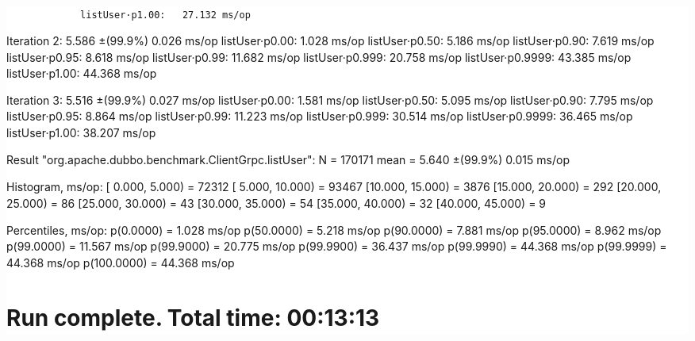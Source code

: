                  listUser·p1.00:   27.132 ms/op

Iteration   2: 5.586 ±(99.9%) 0.026 ms/op
                 listUser·p0.00:   1.028 ms/op
                 listUser·p0.50:   5.186 ms/op
                 listUser·p0.90:   7.619 ms/op
                 listUser·p0.95:   8.618 ms/op
                 listUser·p0.99:   11.682 ms/op
                 listUser·p0.999:  20.758 ms/op
                 listUser·p0.9999: 43.385 ms/op
                 listUser·p1.00:   44.368 ms/op

Iteration   3: 5.516 ±(99.9%) 0.027 ms/op
                 listUser·p0.00:   1.581 ms/op
                 listUser·p0.50:   5.095 ms/op
                 listUser·p0.90:   7.795 ms/op
                 listUser·p0.95:   8.864 ms/op
                 listUser·p0.99:   11.223 ms/op
                 listUser·p0.999:  30.514 ms/op
                 listUser·p0.9999: 36.465 ms/op
                 listUser·p1.00:   38.207 ms/op



Result "org.apache.dubbo.benchmark.ClientGrpc.listUser":
  N = 170171
  mean =      5.640 ±(99.9%) 0.015 ms/op

  Histogram, ms/op:
    [ 0.000,  5.000) = 72312 
    [ 5.000, 10.000) = 93467 
    [10.000, 15.000) = 3876 
    [15.000, 20.000) = 292 
    [20.000, 25.000) = 86 
    [25.000, 30.000) = 43 
    [30.000, 35.000) = 54 
    [35.000, 40.000) = 32 
    [40.000, 45.000) = 9 

  Percentiles, ms/op:
      p(0.0000) =      1.028 ms/op
     p(50.0000) =      5.218 ms/op
     p(90.0000) =      7.881 ms/op
     p(95.0000) =      8.962 ms/op
     p(99.0000) =     11.567 ms/op
     p(99.9000) =     20.775 ms/op
     p(99.9900) =     36.437 ms/op
     p(99.9990) =     44.368 ms/op
     p(99.9999) =     44.368 ms/op
    p(100.0000) =     44.368 ms/op


# Run complete. Total time: 00:13:13
